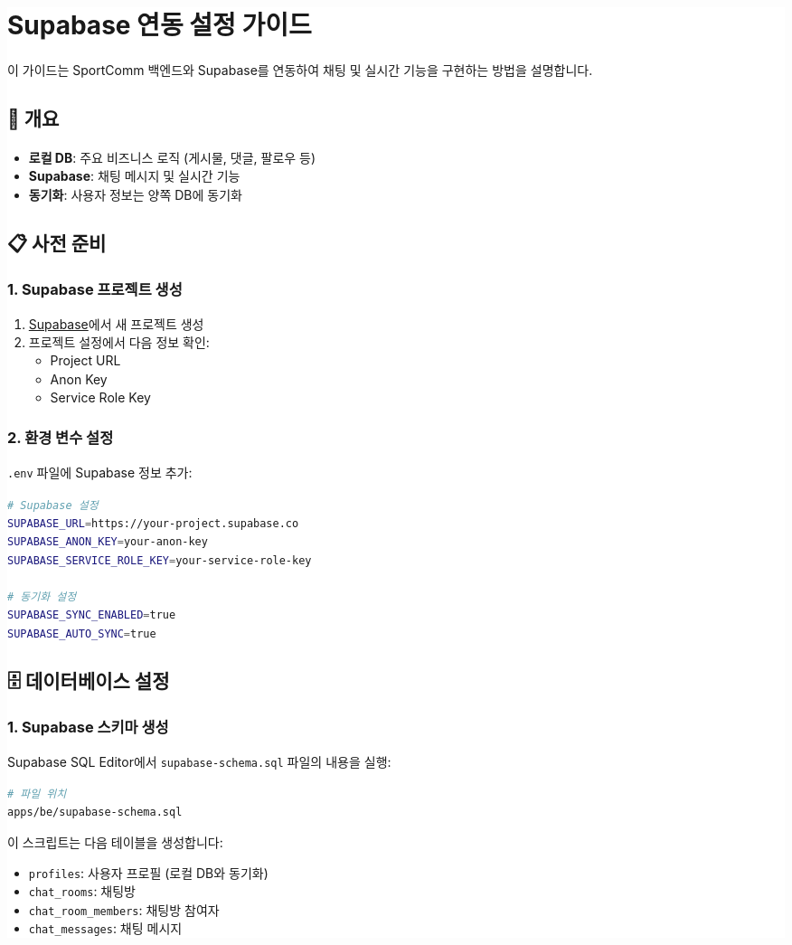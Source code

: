# Supabase 연동 설정 가이드

이 가이드는 SportComm 백엔드와 Supabase를 연동하여 채팅 및 실시간 기능을 구현하는 방법을 설명합니다.

## 🎯 개요

- **로컬 DB**: 주요 비즈니스 로직 (게시물, 댓글, 팔로우 등)
- **Supabase**: 채팅 메시지 및 실시간 기능
- **동기화**: 사용자 정보는 양쪽 DB에 동기화

## 📋 사전 준비

### 1. Supabase 프로젝트 생성

1. [Supabase](https://supabase.com)에서 새 프로젝트 생성
2. 프로젝트 설정에서 다음 정보 확인:
   - Project URL
   - Anon Key
   - Service Role Key

### 2. 환경 변수 설정

`.env` 파일에 Supabase 정보 추가:

```bash
# Supabase 설정
SUPABASE_URL=https://your-project.supabase.co
SUPABASE_ANON_KEY=your-anon-key
SUPABASE_SERVICE_ROLE_KEY=your-service-role-key

# 동기화 설정
SUPABASE_SYNC_ENABLED=true
SUPABASE_AUTO_SYNC=true
```

## 🗄️ 데이터베이스 설정

### 1. Supabase 스키마 생성

Supabase SQL Editor에서 `supabase-schema.sql` 파일의 내용을 실행:

```bash
# 파일 위치
apps/be/supabase-schema.sql
```

이 스크립트는 다음 테이블을 생성합니다:

- `profiles`: 사용자 프로필 (로컬 DB와 동기화)
- `chat_rooms`: 채팅방
- `chat_room_members`: 채팅방 참여자
- `chat_messages`: 채팅 메시지
